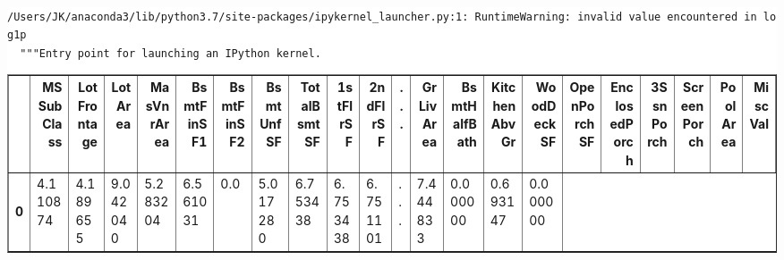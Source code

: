     /Users/JK/anaconda3/lib/python3.7/site-packages/ipykernel_launcher.py:1: RuntimeWarning: invalid value encountered in log1p
      """Entry point for launching an IPython kernel.





<div>
<style scoped>
    .dataframe tbody tr th:only-of-type {
        vertical-align: middle;
    }

    .dataframe tbody tr th {
        vertical-align: top;
    }

    .dataframe thead th {
        text-align: right;
    }
</style>
<table border="1" class="dataframe">
  <thead>
    <tr style="text-align: right;">
      <th></th>
      <th>MSSubClass</th>
      <th>LotFrontage</th>
      <th>LotArea</th>
      <th>MasVnrArea</th>
      <th>BsmtFinSF1</th>
      <th>BsmtFinSF2</th>
      <th>BsmtUnfSF</th>
      <th>TotalBsmtSF</th>
      <th>1stFlrSF</th>
      <th>2ndFlrSF</th>
      <th>...</th>
      <th>GrLivArea</th>
      <th>BsmtHalfBath</th>
      <th>KitchenAbvGr</th>
      <th>WoodDeckSF</th>
      <th>OpenPorchSF</th>
      <th>EnclosedPorch</th>
      <th>3SsnPorch</th>
      <th>ScreenPorch</th>
      <th>PoolArea</th>
      <th>MiscVal</th>
    </tr>
  </thead>
  <tbody>
    <tr>
      <th>0</th>
      <td>4.110874</td>
      <td>4.189655</td>
      <td>9.042040</td>
      <td>5.283204</td>
      <td>6.561031</td>
      <td>0.0</td>
      <td>5.017280</td>
      <td>6.753438</td>
      <td>6.753438</td>
      <td>6.751101</td>
      <td>...</td>
      <td>7.444833</td>
      <td>0.000000</td>
      <td>0.693147</td>
      <td>0.000000</td>